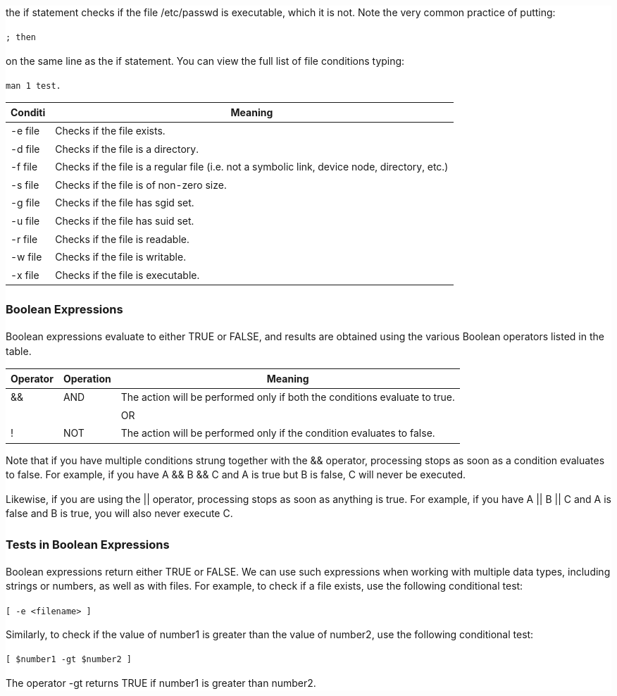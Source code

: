 the if statement checks if the file /etc/passwd is executable, which it is not. Note the very common practice of putting:

    ; then

on the same line as the if statement.
You can view the full list of file conditions typing:

    man 1 test.

Conditi |  	Meaning
------- | -----------------------------------------
-e file  | Checks if the file exists.
-d file  | Checks if the file is a directory.
-f file  | Checks if the file is a regular file (i.e. not a symbolic link, device node, directory, etc.)
-s file  | Checks if the file is of non-zero size.
-g file  | Checks if the file has sgid set.
-u file  | Checks if the file has suid set.
-r file  | Checks if the file is readable.
-w file  | Checks if the file is writable.
-x file  | Checks if the file is executable.

### Boolean Expressions ###

Boolean expressions evaluate to either TRUE or FALSE, and results are obtained using the various Boolean operators listed in the table.

Operator | 	Operation | 	Meaning
-------- | ---------- | --------------------------------------------------------------
&& 	     |        AND | 	The action will be performed only if both the conditions evaluate to true.
|| 	     |        OR 	|     The action will be performed if any one of the conditions evaluate to true.
! 	      |       NOT 	| The action will be performed only if the condition evaluates to false. 

Note that if you have multiple conditions strung together with the && operator, processing stops as soon as a condition evaluates to false. For example, if you have A && B && C and A is true but B is false, C will never be executed.

Likewise, if you are using the || operator, processing stops as soon as anything is true. For example, if you have A || B || C and A is false and B is true, you will also never execute C.

### Tests in Boolean Expressions ###

Boolean expressions return either TRUE or FALSE. We can use such expressions when working with multiple data types, including strings or numbers, as well as with files. For example, to check if a file exists, use the following conditional test:

    [ -e <filename> ]

Similarly, to check if the value of number1 is greater than the value of number2, use the following conditional test:

    [ $number1 -gt $number2 ]

The operator -gt returns TRUE if number1 is greater than number2.
